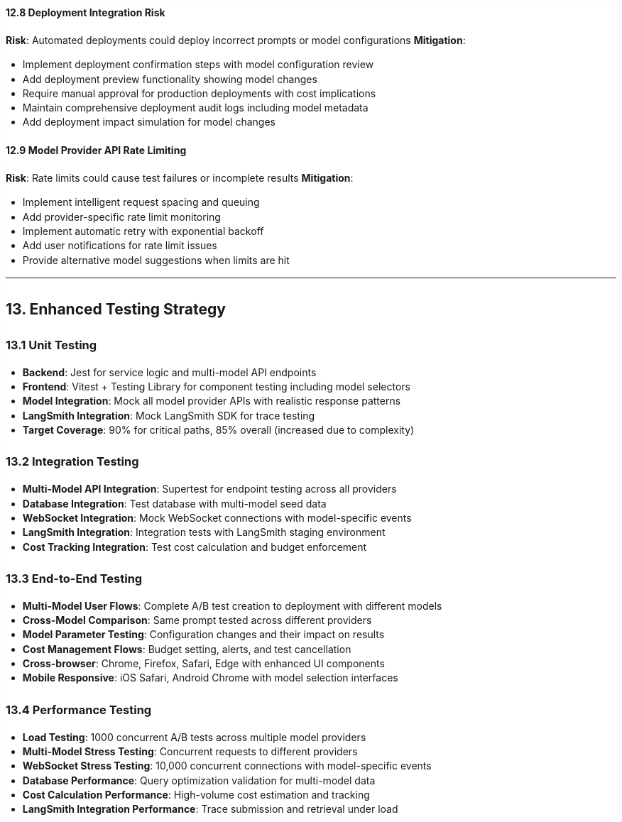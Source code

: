 #### 12.8 Deployment Integration Risk
**Risk**: Automated deployments could deploy incorrect prompts or model configurations
**Mitigation**:
- Implement deployment confirmation steps with model configuration review
- Add deployment preview functionality showing model changes
- Require manual approval for production deployments with cost implications
- Maintain comprehensive deployment audit logs including model metadata
- Add deployment impact simulation for model changes

#### 12.9 Model Provider API Rate Limiting
**Risk**: Rate limits could cause test failures or incomplete results
**Mitigation**:
- Implement intelligent request spacing and queuing
- Add provider-specific rate limit monitoring
- Implement automatic retry with exponential backoff
- Add user notifications for rate limit issues
- Provide alternative model suggestions when limits are hit

---

## 13. Enhanced Testing Strategy

### 13.1 Unit Testing
- **Backend**: Jest for service logic and multi-model API endpoints
- **Frontend**: Vitest + Testing Library for component testing including model selectors
- **Model Integration**: Mock all model provider APIs with realistic response patterns
- **LangSmith Integration**: Mock LangSmith SDK for trace testing
- **Target Coverage**: 90% for critical paths, 85% overall (increased due to complexity)

### 13.2 Integration Testing
- **Multi-Model API Integration**: Supertest for endpoint testing across all providers
- **Database Integration**: Test database with multi-model seed data
- **WebSocket Integration**: Mock WebSocket connections with model-specific events
- **LangSmith Integration**: Integration tests with LangSmith staging environment
- **Cost Tracking Integration**: Test cost calculation and budget enforcement

### 13.3 End-to-End Testing
- **Multi-Model User Flows**: Complete A/B test creation to deployment with different models
- **Cross-Model Comparison**: Same prompt tested across different providers
- **Model Parameter Testing**: Configuration changes and their impact on results
- **Cost Management Flows**: Budget setting, alerts, and test cancellation
- **Cross-browser**: Chrome, Firefox, Safari, Edge with enhanced UI components
- **Mobile Responsive**: iOS Safari, Android Chrome with model selection interfaces

### 13.4 Performance Testing
- **Load Testing**: 1000 concurrent A/B tests across multiple model providers
- **Multi-Model Stress Testing**: Concurrent requests to different providers
- **WebSocket Stress Testing**: 10,000 concurrent connections with model-specific events
- **Database Performance**: Query optimization validation for multi-model data
- **Cost Calculation Performance**: High-volume cost estimation and tracking
- **LangSmith Integration Performance**: Trace submission and retrieval under load
